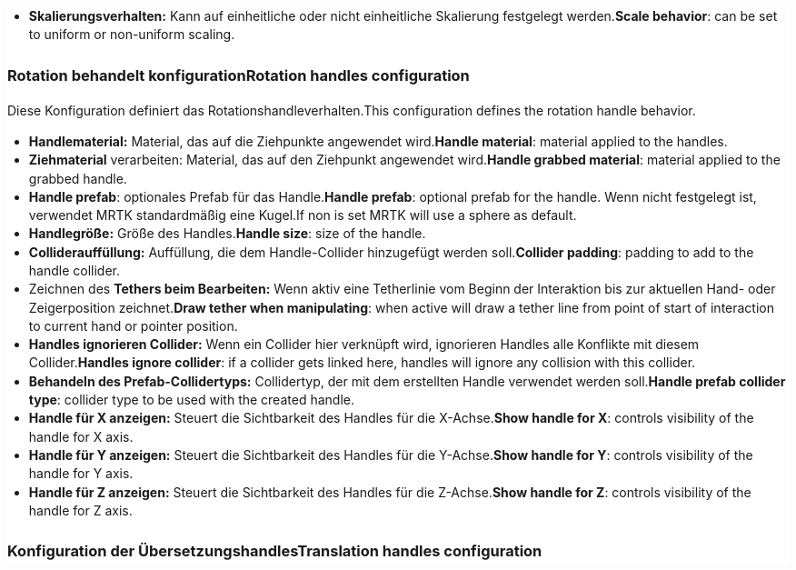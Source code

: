 * <span data-ttu-id="a5698-176">**Skalierungsverhalten:** Kann auf einheitliche oder nicht einheitliche Skalierung festgelegt werden.</span><span class="sxs-lookup"><span data-stu-id="a5698-176">**Scale behavior**: can be set to uniform or non-uniform scaling.</span></span>

### <a name="rotation-handles-configuration"></a><span data-ttu-id="a5698-177">Rotation behandelt konfiguration</span><span class="sxs-lookup"><span data-stu-id="a5698-177">Rotation handles configuration</span></span>

<span data-ttu-id="a5698-178">Diese Konfiguration definiert das Rotationshandleverhalten.</span><span class="sxs-lookup"><span data-stu-id="a5698-178">This configuration defines the rotation handle behavior.</span></span>

* <span data-ttu-id="a5698-179">**Handlematerial:** Material, das auf die Ziehpunkte angewendet wird.</span><span class="sxs-lookup"><span data-stu-id="a5698-179">**Handle material**: material applied to the handles.</span></span>
* <span data-ttu-id="a5698-180">**Ziehmaterial** verarbeiten: Material, das auf den Ziehpunkt angewendet wird.</span><span class="sxs-lookup"><span data-stu-id="a5698-180">**Handle grabbed material**: material applied to the grabbed handle.</span></span>
* <span data-ttu-id="a5698-181">**Handle prefab**: optionales Prefab für das Handle.</span><span class="sxs-lookup"><span data-stu-id="a5698-181">**Handle prefab**: optional prefab for the handle.</span></span> <span data-ttu-id="a5698-182">Wenn nicht festgelegt ist, verwendet MRTK standardmäßig eine Kugel.</span><span class="sxs-lookup"><span data-stu-id="a5698-182">If non is set MRTK will use a sphere as default.</span></span>
* <span data-ttu-id="a5698-183">**Handlegröße:** Größe des Handles.</span><span class="sxs-lookup"><span data-stu-id="a5698-183">**Handle size**: size of the handle.</span></span>
* <span data-ttu-id="a5698-184">**Colliderauffüllung:** Auffüllung, die dem Handle-Collider hinzugefügt werden soll.</span><span class="sxs-lookup"><span data-stu-id="a5698-184">**Collider padding**: padding to add to the handle collider.</span></span>
* <span data-ttu-id="a5698-185">Zeichnen des **Tethers beim Bearbeiten:** Wenn aktiv eine Tetherlinie vom Beginn der Interaktion bis zur aktuellen Hand- oder Zeigerposition zeichnet.</span><span class="sxs-lookup"><span data-stu-id="a5698-185">**Draw tether when manipulating**: when active will draw a tether line from point of start of interaction to current hand or pointer position.</span></span>
* <span data-ttu-id="a5698-186">**Handles ignorieren Collider:** Wenn ein Collider hier verknüpft wird, ignorieren Handles alle Konflikte mit diesem Collider.</span><span class="sxs-lookup"><span data-stu-id="a5698-186">**Handles ignore collider**: if a collider gets linked here, handles will ignore any collision with this collider.</span></span>
* <span data-ttu-id="a5698-187">**Behandeln des Prefab-Collidertyps:** Collidertyp, der mit dem erstellten Handle verwendet werden soll.</span><span class="sxs-lookup"><span data-stu-id="a5698-187">**Handle prefab collider type**: collider type to be used with the created handle.</span></span>
* <span data-ttu-id="a5698-188">**Handle für X anzeigen:** Steuert die Sichtbarkeit des Handles für die X-Achse.</span><span class="sxs-lookup"><span data-stu-id="a5698-188">**Show handle for X**: controls visibility of the handle for X axis.</span></span>
* <span data-ttu-id="a5698-189">**Handle für Y anzeigen:** Steuert die Sichtbarkeit des Handles für die Y-Achse.</span><span class="sxs-lookup"><span data-stu-id="a5698-189">**Show handle for Y**: controls visibility of the handle for Y axis.</span></span>
* <span data-ttu-id="a5698-190">**Handle für Z anzeigen:** Steuert die Sichtbarkeit des Handles für die Z-Achse.</span><span class="sxs-lookup"><span data-stu-id="a5698-190">**Show handle for Z**: controls visibility of the handle for Z axis.</span></span>

### <a name="translation-handles-configuration"></a><span data-ttu-id="a5698-191">Konfiguration der Übersetzungshandles</span><span class="sxs-lookup"><span data-stu-id="a5698-191">Translation handles configuration</span></span>
